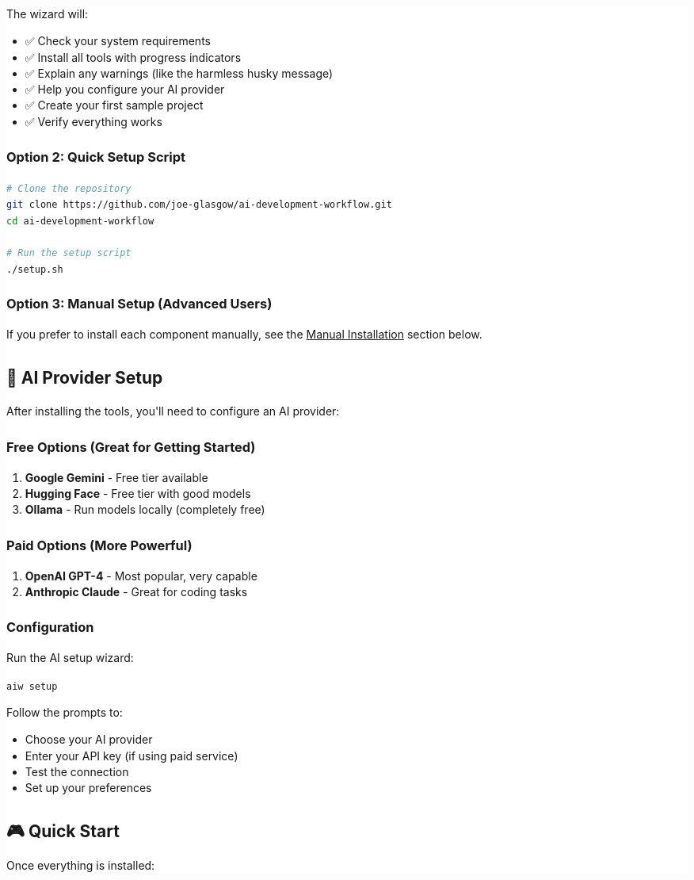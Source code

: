 The wizard will:
- ✅ Check your system requirements
- ✅ Install all tools with progress indicators
- ✅ Explain any warnings (like the harmless husky message)
- ✅ Help you configure your AI provider
- ✅ Create your first sample project
- ✅ Verify everything works

### Option 2: Quick Setup Script
```bash
# Clone the repository
git clone https://github.com/joe-glasgow/ai-development-workflow.git
cd ai-development-workflow

# Run the setup script
./setup.sh
```

### Option 3: Manual Setup (Advanced Users)
If you prefer to install each component manually, see the [Manual Installation](#manual-installation) section below.

## 🤖 AI Provider Setup

After installing the tools, you'll need to configure an AI provider:

### Free Options (Great for Getting Started)
1. **Google Gemini** - Free tier available
2. **Hugging Face** - Free tier with good models
3. **Ollama** - Run models locally (completely free)

### Paid Options (More Powerful)
1. **OpenAI GPT-4** - Most popular, very capable
2. **Anthropic Claude** - Great for coding tasks

### Configuration
Run the AI setup wizard:
```bash
aiw setup
```

Follow the prompts to:
- Choose your AI provider
- Enter your API key (if using paid service)
- Test the connection
- Set up your preferences

## 🎮 Quick Start

Once everything is installed:
